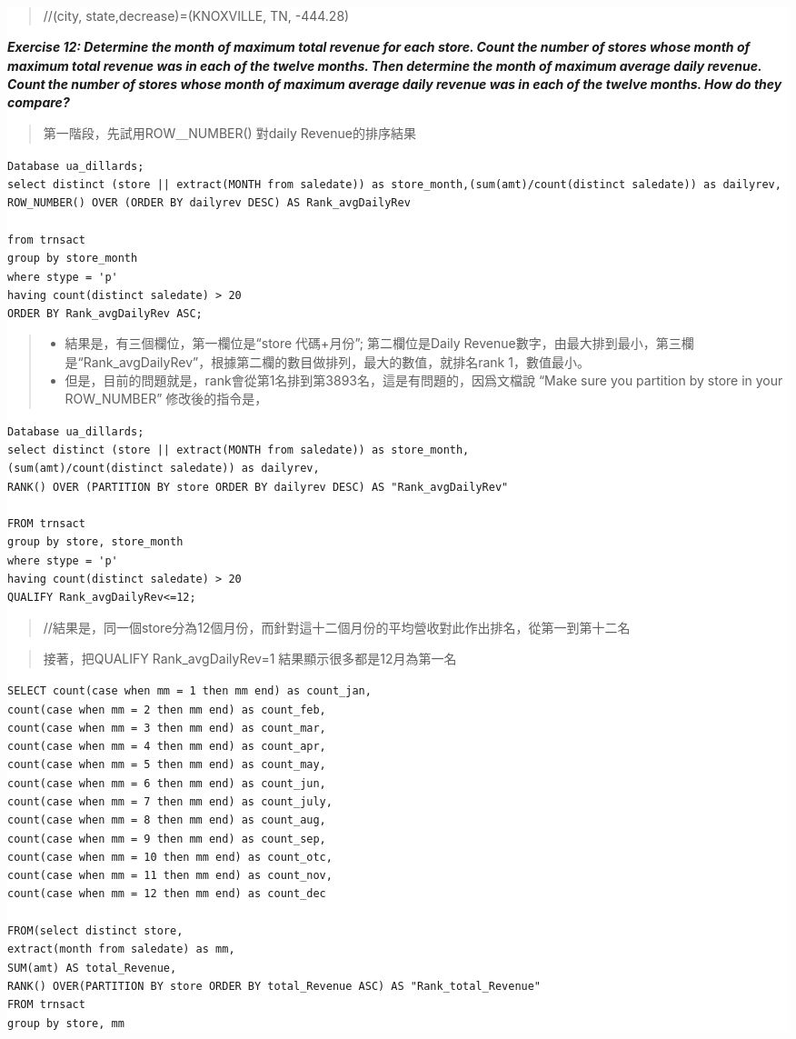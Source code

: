 > //(city, state,decrease)=(KNOXVILLE, TN, -444.28)

***Exercise 12: Determine the month of maximum total revenue for each store. Count the number of stores whose month of maximum total revenue was in each of the twelve months. 
Then determine the month of maximum average daily revenue. Count the number of stores whose month of maximum average daily revenue was in each of the twelve months. How do they compare?*** 

> 第一階段，先試用ROW＿NUMBER() 對daily Revenue的排序結果


```
Database ua_dillards;
select distinct (store || extract(MONTH from saledate)) as store_month,(sum(amt)/count(distinct saledate)) as dailyrev,
ROW_NUMBER() OVER (ORDER BY dailyrev DESC) AS Rank_avgDailyRev

from trnsact 
group by store_month
where stype = 'p' 
having count(distinct saledate) > 20
ORDER BY Rank_avgDailyRev ASC;
```


> - 結果是，有三個欄位，第一欄位是“store 代碼+月份”; 第二欄位是Daily Revenue數字，由最大排到最小，第三欄是“Rank_avgDailyRev”，根據第二欄的數目做排列，最大的數值，就排名rank 1，數值最小。
> - 但是，目前的問題就是，rank會從第1名排到第3893名，這是有問題的，因爲文檔說 “Make sure you partition by store in your ROW_NUMBER”
修改後的指令是，


```
Database ua_dillards;
select distinct (store || extract(MONTH from saledate)) as store_month,
(sum(amt)/count(distinct saledate)) as dailyrev,
RANK() OVER (PARTITION BY store ORDER BY dailyrev DESC) AS "Rank_avgDailyRev"

FROM trnsact 
group by store, store_month
where stype = 'p' 
having count(distinct saledate) > 20
QUALIFY Rank_avgDailyRev<=12;
```


> //結果是，同一個store分為12個月份，而針對這十二個月份的平均營收對此作出排名，從第一到第十二名

> 接著，把QUALIFY Rank_avgDailyRev=1
結果顯示很多都是12月為第一名


```
SELECT count(case when mm = 1 then mm end) as count_jan,
count(case when mm = 2 then mm end) as count_feb,
count(case when mm = 3 then mm end) as count_mar,
count(case when mm = 4 then mm end) as count_apr,
count(case when mm = 5 then mm end) as count_may,
count(case when mm = 6 then mm end) as count_jun,
count(case when mm = 7 then mm end) as count_july,
count(case when mm = 8 then mm end) as count_aug,
count(case when mm = 9 then mm end) as count_sep,
count(case when mm = 10 then mm end) as count_otc,
count(case when mm = 11 then mm end) as count_nov,
count(case when mm = 12 then mm end) as count_dec

FROM(select distinct store,
extract(month from saledate) as mm,
SUM(amt) AS total_Revenue,
RANK() OVER(PARTITION BY store ORDER BY total_Revenue ASC) AS "Rank_total_Revenue"
FROM trnsact 
group by store, mm
```